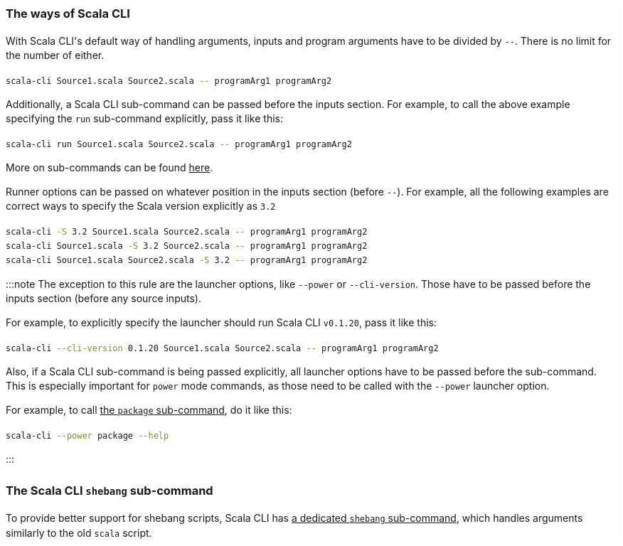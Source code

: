 ### The ways of Scala CLI

With Scala CLI's default way of handling arguments, inputs and program arguments have to be
divided by `--`. There is no limit for the number of either.

```bash ignore
scala-cli Source1.scala Source2.scala -- programArg1 programArg2
```

Additionally, a Scala CLI sub-command can be passed before the inputs section.
For example, to call the above example specifying the `run` sub-command explicitly, pass it like this:

```bash ignore
scala-cli run Source1.scala Source2.scala -- programArg1 programArg2
```

More on sub-commands can be found [here](../commands/basics.md).

Runner options can be passed on whatever position in the inputs section (before `--`).
For example, all the following examples are correct ways to specify the Scala version explicitly as `3.2`

```bash ignore
scala-cli -S 3.2 Source1.scala Source2.scala -- programArg1 programArg2
scala-cli Source1.scala -S 3.2 Source2.scala -- programArg1 programArg2
scala-cli Source1.scala Source2.scala -S 3.2 -- programArg1 programArg2
```

:::note
The exception to this rule are the launcher options, like `--power` or `--cli-version`.
Those have to be passed before the inputs section (before any source inputs).

For example, to explicitly specify the launcher should run Scala CLI `v0.1.20`, pass it like this:

```bash ignore
scala-cli --cli-version 0.1.20 Source1.scala Source2.scala -- programArg1 programArg2
```

Also, if a Scala CLI sub-command is being passed explicitly, all launcher options have to be passed before the
sub-command. This is especially important for `power` mode commands, as those need to be called with the `--power`
launcher option.

For example, to call [the `package` sub-command](../commands/package.md), do it like this:

```bash
scala-cli --power package --help
```

:::

### The Scala CLI `shebang` sub-command

To provide better support for shebang scripts, Scala CLI
has [a dedicated `shebang` sub-command](../commands/shebang.md), which handles arguments similarly to the old `scala`
script.
